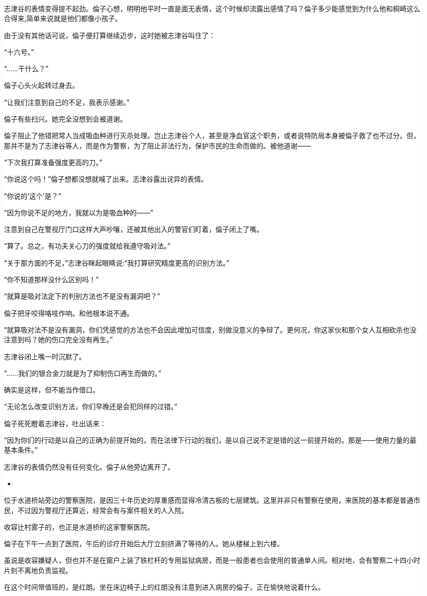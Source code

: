 志津谷的表情变得提不起劲。倫子心想，明明他平时一直是面无表情，这个时候却流露出感情了吗？倫子多少能感觉到为什么他和桐崎这么合得来,简单来说就是他们都像小孩子。

由于没有其他话可说，倫子便打算继续迈步，这时她被志津谷叫住了：

“十六号。”

“……干什么？”

倫子心头火起转过身去。

“让我们注意到自己的不足，我表示感谢。”

倫子有些扫兴。她完全没想到会被道谢。

倫子阻止了他错把常人当成吸血种进行灭杀处理。岂止志津谷个人，甚至是净血官这个职务，或者说特防局本身被倫子救了也不过分。但，那并不是为了志津谷等人，而是作为警察，为了阻止非法行为，保护市民的生命而做的。被他道谢——

“下次我打算准备强度更高的刀。”

“你说这个吗！”倫子想都没想就喊了出来。志津谷露出诧异的表情。

“你说的‘这个’是？”

“因为你说不足的地方，我就以为是吸血种的——”

注意到自己在警视厅门口这样大声吵嚷，还被其他出入的警官们盯着，倫子闭上了嘴。

“算了。总之，有功夫关心刀的强度就给我遵守吸对法。”

“关于那方面的不足，”志津谷眯起眼睛说:“我打算研究精度更高的识别方法。”

“你不知道那样没什么区别吗！”

“就算是吸对法定下的判别方法也不是没有漏洞吧？”

倫子把牙咬得咯吱作响。和他根本说不通。

“就算吸对法不是没有漏洞，你们凭感觉的方法也不会因此增加可信度，别做没意义的争辩了。更何况，你这家伙和那个女人互相砍杀也没注意到吗？她的伤口完全没有再生。”

志津谷闭上嘴一时沉默了。

“……我们的银合金刀就是为了抑制伤口再生而做的。”

确实是这样，但不能当作借口。

“无论怎么改变识别方法，你们早晚还是会犯同样的过错。”

倫子死死瞪着志津谷，吐出话来：

“因为你们的行动是以自己的正确为前提开始的，而在法律下行动的我们，是以自己说不定是错的这一前提开始的。那是——使用力量的最基本条件。”

志津谷的表情仍然没有任何变化。倫子从他旁边离开了。

*

位于水道桥站旁边的警察医院，是因三十年历史的厚重感而显得冷清古板的七层建筑。这里并非只有警察在使用，来医院的基本都是普通市民，不过因为警视厅还算近，经常会有与案件相关的人入院。

收容辻村雾子的，也正是水道桥的这家警察医院。

倫子在下午一点到了医院，午后的诊疗开始后大厅立刻挤满了等待的人。她从楼梯上到六楼。

虽说是收容嫌疑人，但也并不是在窗户上装了铁栏杆的专用监狱病房，而是一般患者也会使用的普通单人间。相对地，会有警察二十四小时片刻不离地负责监视。

在这个时间带值班的，是红朗。坐在床边椅子上的红朗没有注意到进入病房的倫子，正在愉快地说着什么。
